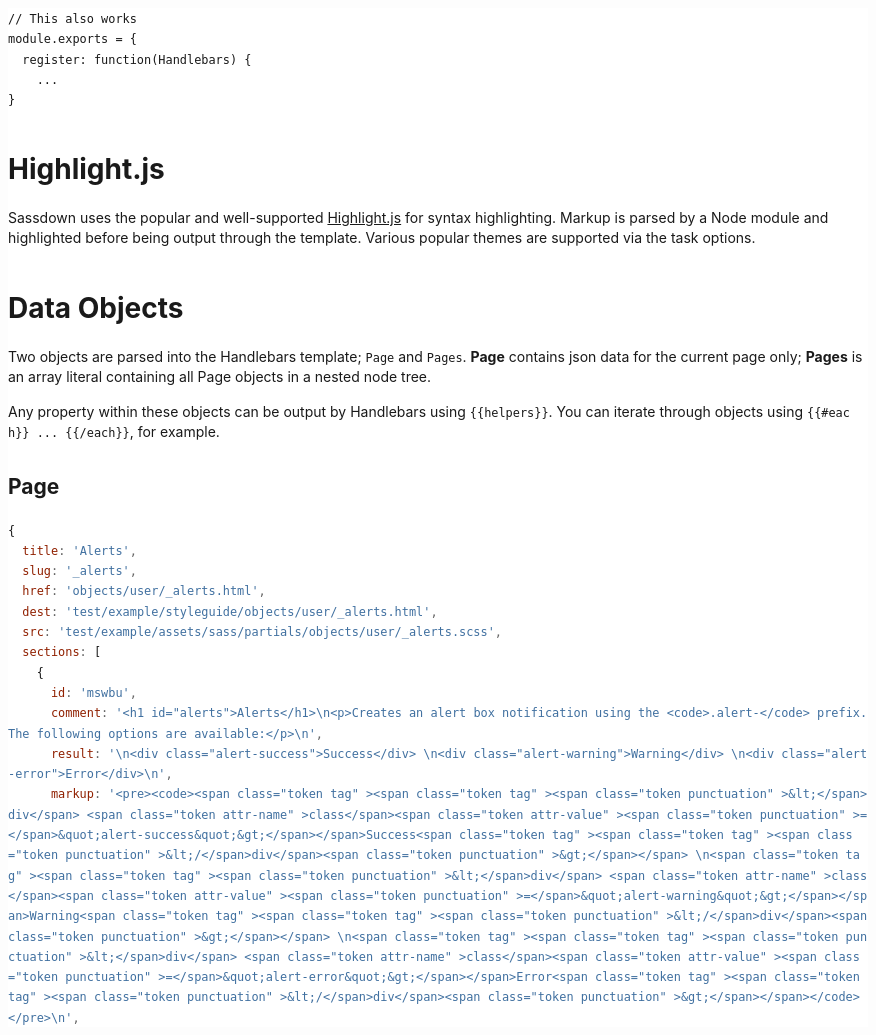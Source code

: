    // This also works
    module.exports = {
      register: function(Handlebars) {
        ...
    }

# Highlight.js

Sassdown uses the popular and well-supported [Highlight.js](http://highlightjs.org/) for syntax highlighting. Markup is parsed by a Node module and highlighted before being output through the template. Various popular themes are supported via the task options.

# Data Objects

Two objects are parsed into the Handlebars template; `Page` and `Pages`. **Page** contains json data for the current page only; **Pages** is an array literal containing all Page objects in a nested node tree.

Any property within these objects can be output by Handlebars using `{{helpers}}`. You can iterate through objects using `{{#each}} ... {{/each}}`, for example.

## Page

```js
{
  title: 'Alerts',
  slug: '_alerts',
  href: 'objects/user/_alerts.html',
  dest: 'test/example/styleguide/objects/user/_alerts.html',
  src: 'test/example/assets/sass/partials/objects/user/_alerts.scss',
  sections: [ 
    {
      id: 'mswbu',
      comment: '<h1 id="alerts">Alerts</h1>\n<p>Creates an alert box notification using the <code>.alert-</code> prefix. The following options are available:</p>\n',
      result: '\n<div class="alert-success">Success</div> \n<div class="alert-warning">Warning</div> \n<div class="alert-error">Error</div>\n',
      markup: '<pre><code><span class="token tag" ><span class="token tag" ><span class="token punctuation" >&lt;</span>div</span> <span class="token attr-name" >class</span><span class="token attr-value" ><span class="token punctuation" >=</span>&quot;alert-success&quot;&gt;</span></span>Success<span class="token tag" ><span class="token tag" ><span class="token punctuation" >&lt;/</span>div</span><span class="token punctuation" >&gt;</span></span> \n<span class="token tag" ><span class="token tag" ><span class="token punctuation" >&lt;</span>div</span> <span class="token attr-name" >class</span><span class="token attr-value" ><span class="token punctuation" >=</span>&quot;alert-warning&quot;&gt;</span></span>Warning<span class="token tag" ><span class="token tag" ><span class="token punctuation" >&lt;/</span>div</span><span class="token punctuation" >&gt;</span></span> \n<span class="token tag" ><span class="token tag" ><span class="token punctuation" >&lt;</span>div</span> <span class="token attr-name" >class</span><span class="token attr-value" ><span class="token punctuation" >=</span>&quot;alert-error&quot;&gt;</span></span>Error<span class="token tag" ><span class="token tag" ><span class="token punctuation" >&lt;/</span>div</span><span class="token punctuation" >&gt;</span></span></code></pre>\n',
```